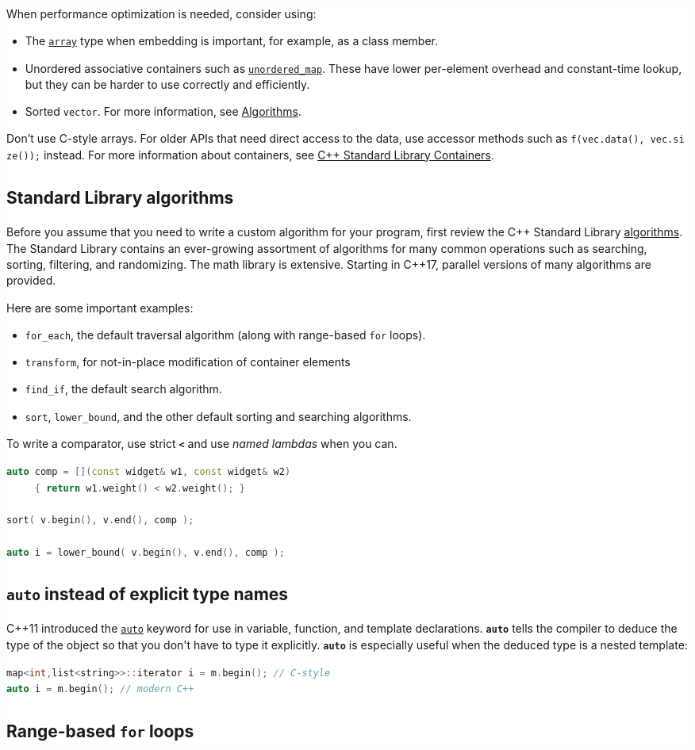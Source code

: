 When performance optimization is needed, consider using:

- The [`array`](../standard-library/array-class-stl.md) type when embedding is important, for example, as a class member.

- Unordered associative containers such as [`unordered_map`](../standard-library/unordered-map-class.md). These have lower per-element overhead and constant-time lookup, but they can be harder to use correctly and efficiently.

- Sorted `vector`. For more information, see [Algorithms](../standard-library/algorithms.md).

Don’t use C-style arrays. For older APIs that need direct access to the data, use accessor methods such as `f(vec.data(), vec.size());` instead. For more information about containers, see [C++ Standard Library Containers](../standard-library/stl-containers.md).

## Standard Library algorithms

Before you assume that you need to write a custom algorithm for your program, first review the C++ Standard Library [algorithms](../standard-library/algorithm.md). The Standard Library contains an ever-growing assortment of algorithms for many common operations such as searching, sorting, filtering, and randomizing. The math library is extensive. Starting in C++17, parallel versions of many algorithms are provided.

Here are some important examples:

- `for_each`, the default traversal algorithm (along with range-based `for` loops).

- `transform`, for not-in-place modification of container elements

- `find_if`, the default search algorithm.

- `sort`, `lower_bound`, and the other default sorting and searching algorithms.

To write a comparator, use strict **`<`** and use *named lambdas* when you can.

```cpp
auto comp = [](const widget& w1, const widget& w2)
     { return w1.weight() < w2.weight(); }

sort( v.begin(), v.end(), comp );

auto i = lower_bound( v.begin(), v.end(), comp );
```

## `auto` instead of explicit type names

C++11 introduced the [`auto`](auto-cpp.md) keyword for use in variable, function, and template declarations. **`auto`** tells the compiler to deduce the type of the object so that you don't have to type it explicitly. **`auto`** is especially useful when the deduced type is a nested template:

```cpp
map<int,list<string>>::iterator i = m.begin(); // C-style
auto i = m.begin(); // modern C++
```

## Range-based `for` loops
